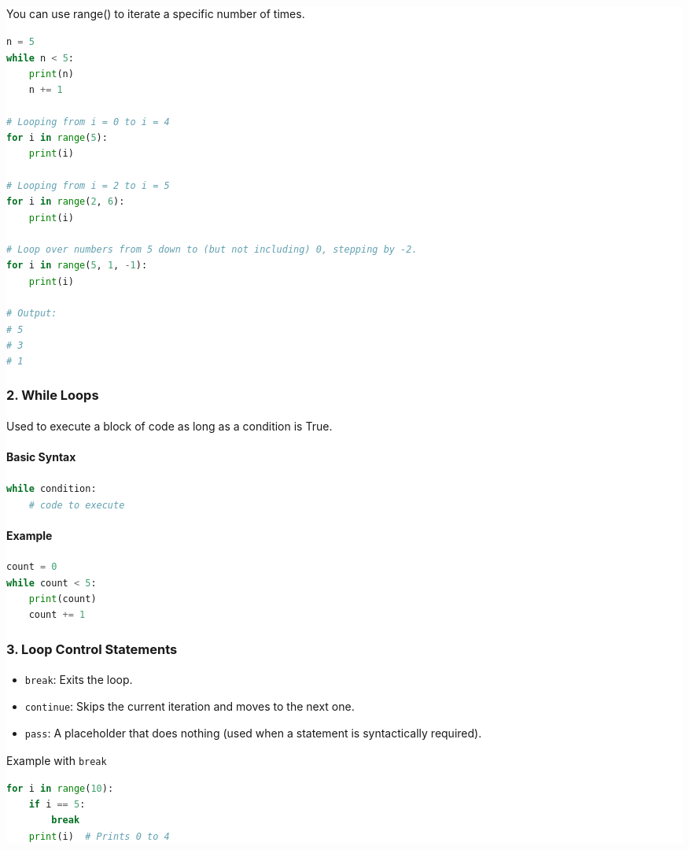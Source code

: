 You can use range() to iterate a specific number of times.

```python
n = 5
while n < 5:
    print(n)
    n += 1

# Looping from i = 0 to i = 4
for i in range(5):
    print(i)

# Looping from i = 2 to i = 5
for i in range(2, 6):
    print(i)

# Loop over numbers from 5 down to (but not including) 0, stepping by -2.
for i in range(5, 1, -1):
    print(i)

# Output:
# 5
# 3
# 1
```

### 2. While Loops
Used to execute a block of code as long as a condition is True.

#### Basic Syntax
```python
while condition:
    # code to execute
```

#### Example

```python
count = 0
while count < 5:
    print(count)
    count += 1
```

### 3. Loop Control Statements
- `break`: Exits the loop.

- `continue`: Skips the current iteration and moves to the next one.

- `pass`: A placeholder that does nothing (used when a statement is syntactically required).

Example with `break`

```python
for i in range(10):
    if i == 5:
        break
    print(i)  # Prints 0 to 4
```
